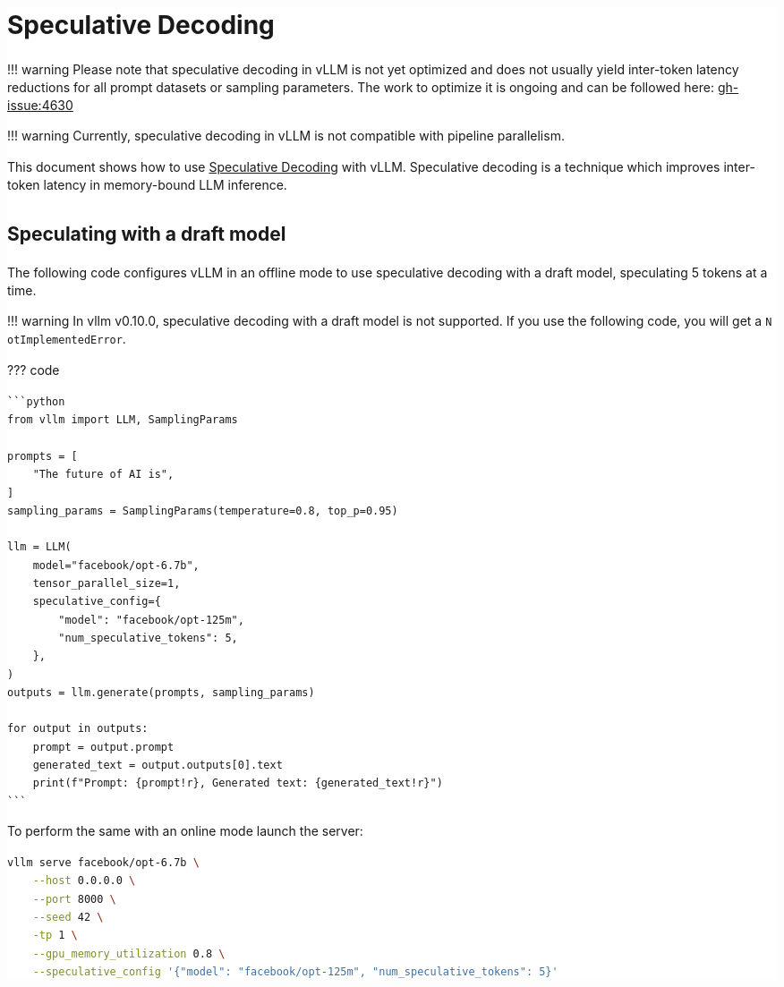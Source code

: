 # Speculative Decoding

!!! warning
    Please note that speculative decoding in vLLM is not yet optimized and does
    not usually yield inter-token latency reductions for all prompt datasets or sampling parameters.
    The work to optimize it is ongoing and can be followed here: <gh-issue:4630>

!!! warning
    Currently, speculative decoding in vLLM is not compatible with pipeline parallelism.

This document shows how to use [Speculative Decoding](https://x.com/karpathy/status/1697318534555336961) with vLLM.
Speculative decoding is a technique which improves inter-token latency in memory-bound LLM inference.

## Speculating with a draft model

The following code configures vLLM in an offline mode to use speculative decoding with a draft model, speculating 5 tokens at a time.

!!! warning
    In vllm v0.10.0, speculative decoding with a draft model is not supported.
    If you use the following code, you will get a `NotImplementedError`.

??? code

    ```python
    from vllm import LLM, SamplingParams

    prompts = [
        "The future of AI is",
    ]
    sampling_params = SamplingParams(temperature=0.8, top_p=0.95)

    llm = LLM(
        model="facebook/opt-6.7b",
        tensor_parallel_size=1,
        speculative_config={
            "model": "facebook/opt-125m",
            "num_speculative_tokens": 5,
        },
    )
    outputs = llm.generate(prompts, sampling_params)

    for output in outputs:
        prompt = output.prompt
        generated_text = output.outputs[0].text
        print(f"Prompt: {prompt!r}, Generated text: {generated_text!r}")
    ```

To perform the same with an online mode launch the server:

```bash
vllm serve facebook/opt-6.7b \
    --host 0.0.0.0 \
    --port 8000 \
    --seed 42 \
    -tp 1 \
    --gpu_memory_utilization 0.8 \
    --speculative_config '{"model": "facebook/opt-125m", "num_speculative_tokens": 5}'
```
